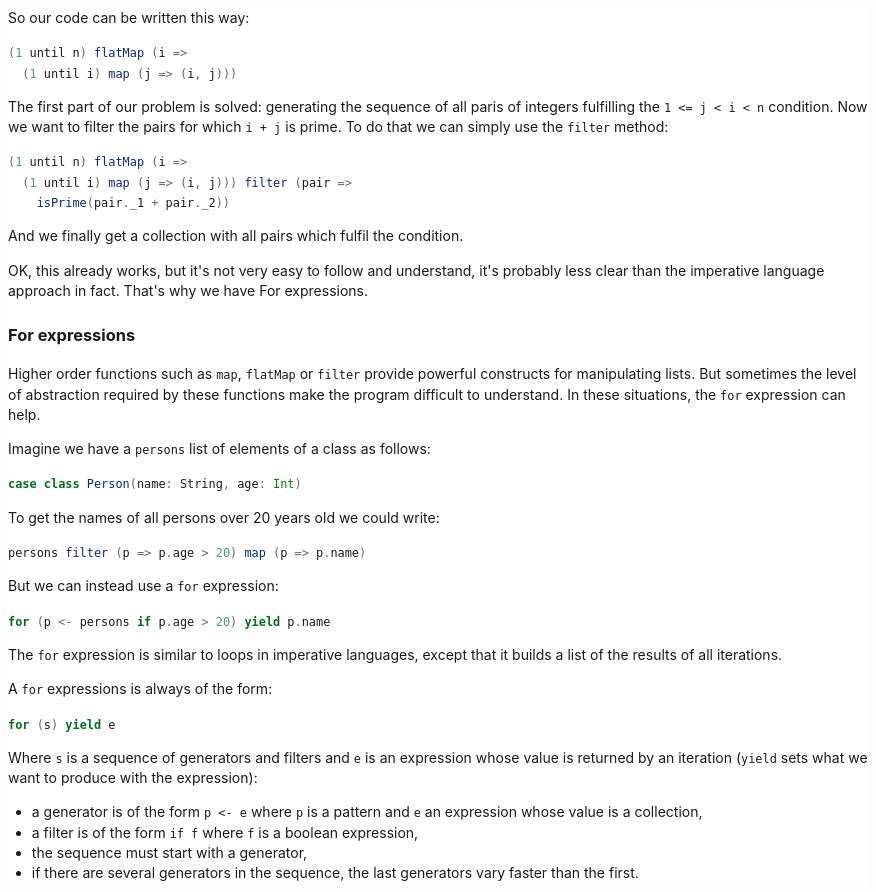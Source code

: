 So our code can be written this way:

```scala
(1 until n) flatMap (i =>
  (1 until i) map (j => (i, j)))
```

The first part of our problem is solved: generating the sequence of all paris of integers fulfilling the `1 <= j < i < n` condition. Now we want to filter the pairs for which `i + j` is prime. To do that we can simply use the `filter` method:

```scala
(1 until n) flatMap (i =>
  (1 until i) map (j => (i, j))) filter (pair =>
	isPrime(pair._1 + pair._2))
```

And we finally get a collection with all pairs which fulfil the condition.

OK, this already works, but it's not very easy to follow and understand, it's probably less clear than the imperative language approach in fact. That's why we have For expressions.

### For expressions

Higher order functions such as `map`, `flatMap` or `filter` provide powerful constructs for manipulating lists. But sometimes the level of abstraction required by these functions make the program difficult to understand. In these situations, the `for` expression can help.

Imagine we have a `persons` list of elements of a class as follows:

```scala
case class Person(name: String, age: Int)
```

To get the names of all persons over 20 years old we could write:

```scala
persons filter (p => p.age > 20) map (p => p.name)
```

But we can instead use a `for` expression:

```scala
for (p <- persons if p.age > 20) yield p.name
```

The `for` expression is similar to loops in imperative languages, except that it builds a list of the results of all iterations.

A `for` expressions is always of the form:

```scala
for (s) yield e
```

Where `s` is a sequence of generators and filters and `e` is an expression whose value is returned by an iteration (`yield` sets what we want to produce with the expression):

* a generator is of the form `p <- e` where `p` is a pattern and `e` an expression whose value is a collection,
* a filter is of the form `if f` where `f` is a boolean expression,
* the sequence must start with a generator,
* if there are several generators in the sequence, the last generators vary faster than the first.
